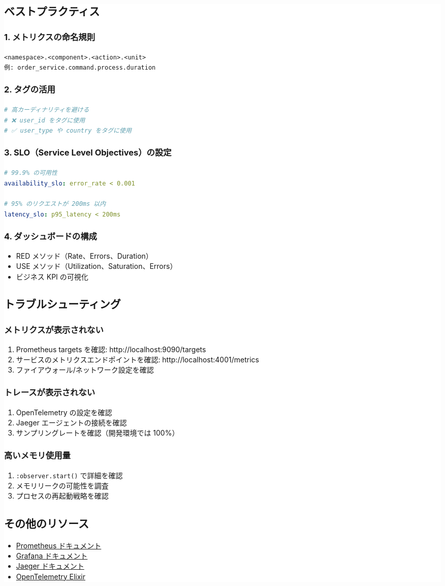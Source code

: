 ## ベストプラクティス

### 1. メトリクスの命名規則

```
<namespace>.<component>.<action>.<unit>
例: order_service.command.process.duration
```

### 2. タグの活用

```elixir
# 高カーディナリティを避ける
# ❌ user_id をタグに使用
# ✅ user_type や country をタグに使用
```

### 3. SLO（Service Level Objectives）の設定

```yaml
# 99.9% の可用性
availability_slo: error_rate < 0.001

# 95% のリクエストが 200ms 以内
latency_slo: p95_latency < 200ms
```

### 4. ダッシュボードの構成

- RED メソッド（Rate、Errors、Duration）
- USE メソッド（Utilization、Saturation、Errors）
- ビジネス KPI の可視化

## トラブルシューティング

### メトリクスが表示されない

1. Prometheus targets を確認: http://localhost:9090/targets
2. サービスのメトリクスエンドポイントを確認: http://localhost:4001/metrics
3. ファイアウォール/ネットワーク設定を確認

### トレースが表示されない

1. OpenTelemetry の設定を確認
2. Jaeger エージェントの接続を確認
3. サンプリングレートを確認（開発環境では 100%）

### 高いメモリ使用量

1. `:observer.start()` で詳細を確認
2. メモリリークの可能性を調査
3. プロセスの再起動戦略を確認

## その他のリソース

- [Prometheus ドキュメント](https://prometheus.io/docs/)
- [Grafana ドキュメント](https://grafana.com/docs/)
- [Jaeger ドキュメント](https://www.jaegertracing.io/docs/)
- [OpenTelemetry Elixir](https://github.com/open-telemetry/opentelemetry-erlang)
